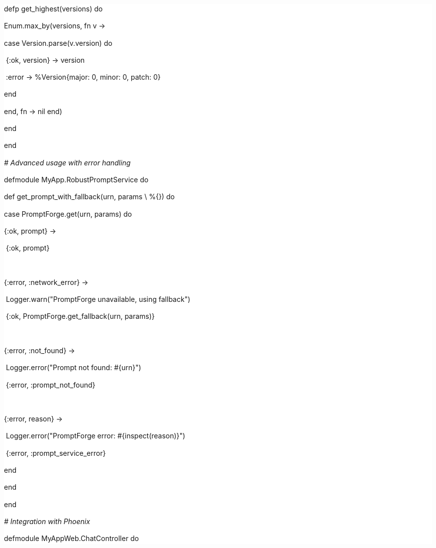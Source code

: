  defp get_highest(versions) do

  Enum.max_by(versions, fn v ->

   case Version.parse(v.version) do

​    {:ok, version} -> version

​    :error -> %Version{major: 0, minor: 0, patch: 0}

   end

  end, fn -> nil end)

 end

end



*# Advanced usage with error handling*

defmodule MyApp.RobustPromptService do

 def get_prompt_with_fallback(urn, params \\ %{}) do

  case PromptForge.get(urn, params) do

   {:ok, prompt} -> 

​    {:ok, prompt}

​    

   {:error, :network_error} ->

​    Logger.warn("PromptForge unavailable, using fallback")

​    {:ok, PromptForge.get_fallback(urn, params)}

​     

   {:error, :not_found} ->

​    Logger.error("Prompt not found: #{urn}")

​    {:error, :prompt_not_found}

​     

   {:error, reason} ->

​    Logger.error("PromptForge error: #{inspect(reason)}")

​    {:error, :prompt_service_error}

  end

 end

end



*# Integration with Phoenix*

defmodule MyAppWeb.ChatController do
